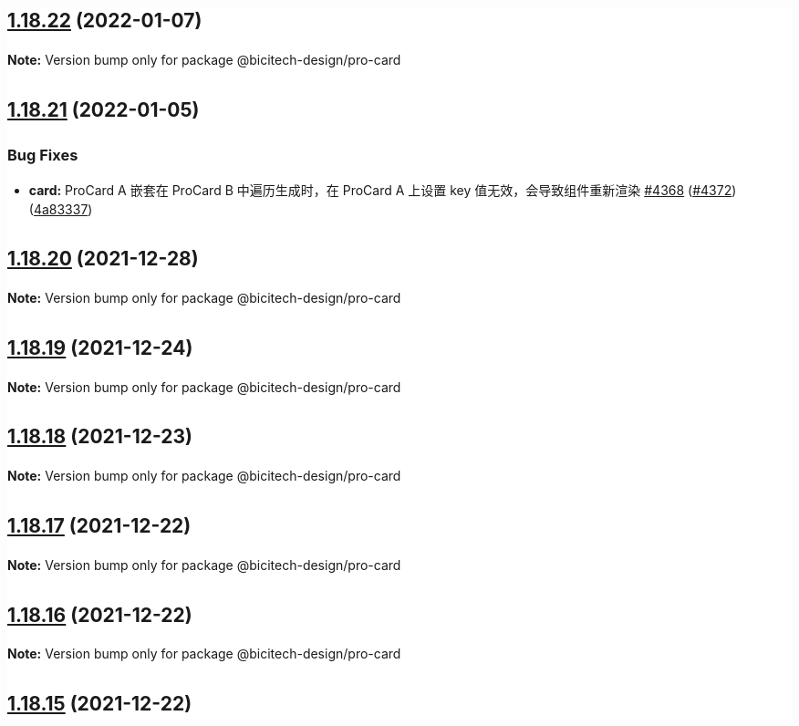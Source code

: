 ## [1.18.22](https://github.com/ant-design/pro-components/compare/@bicitech-design/pro-card@1.18.21...@bicitech-design/pro-card@1.18.22) (2022-01-07)

**Note:** Version bump only for package @bicitech-design/pro-card

## [1.18.21](https://github.com/ant-design/pro-components/compare/@bicitech-design/pro-card@1.18.20...@bicitech-design/pro-card@1.18.21) (2022-01-05)

### Bug Fixes

- **card:** ProCard A 嵌套在 ProCard B 中遍历生成时，在 ProCard A 上设置 key 值无效，会导致组件重新渲染 [#4368](https://github.com/ant-design/pro-components/issues/4368) ([#4372](https://github.com/ant-design/pro-components/issues/4372)) ([4a83337](https://github.com/ant-design/pro-components/commit/4a833377235646284934e1ed8180c297e81aabbf))

## [1.18.20](https://github.com/ant-design/pro-components/compare/@bicitech-design/pro-card@1.18.19...@bicitech-design/pro-card@1.18.20) (2021-12-28)

**Note:** Version bump only for package @bicitech-design/pro-card

## [1.18.19](https://github.com/ant-design/pro-components/compare/@bicitech-design/pro-card@1.18.18...@bicitech-design/pro-card@1.18.19) (2021-12-24)

**Note:** Version bump only for package @bicitech-design/pro-card

## [1.18.18](https://github.com/ant-design/pro-components/compare/@bicitech-design/pro-card@1.18.17...@bicitech-design/pro-card@1.18.18) (2021-12-23)

**Note:** Version bump only for package @bicitech-design/pro-card

## [1.18.17](https://github.com/ant-design/pro-components/compare/@bicitech-design/pro-card@1.18.16...@bicitech-design/pro-card@1.18.17) (2021-12-22)

**Note:** Version bump only for package @bicitech-design/pro-card

## [1.18.16](https://github.com/ant-design/pro-components/compare/@bicitech-design/pro-card@1.18.15...@bicitech-design/pro-card@1.18.16) (2021-12-22)

**Note:** Version bump only for package @bicitech-design/pro-card

## [1.18.15](https://github.com/ant-design/pro-components/compare/@bicitech-design/pro-card@1.18.14...@bicitech-design/pro-card@1.18.15) (2021-12-22)
